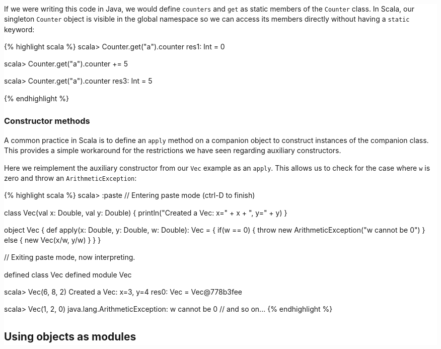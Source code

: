 If we were writing this code in Java, we would define `counters` and `get` as static members of the `Counter` class. In Scala, our singleton `Counter` object is visible in the global namespace so we can access its members directly without having a `static` keyword:

{% highlight scala %}
scala> Counter.get("a").counter
res1: Int = 0

scala> Counter.get("a").counter += 5

scala> Counter.get("a").counter
res3: Int = 5

{% endhighlight %}

### Constructor methods

A common practice in Scala is to define an `apply` method on a companion object to construct instances of the companion class. This provides a simple workaround for the restrictions we have seen regarding auxiliary constructors.

Here we reimplement the auxiliary constructor from our `Vec` example as an `apply`. This allows us to check for the case where `w` is zero and throw an `ArithmeticException`:

{% highlight scala %}
scala> :paste
// Entering paste mode (ctrl-D to finish)

class Vec(val x: Double, val y: Double) {
  println("Created a Vec: x=" + x + ", y=" + y)
}

object Vec {
  def apply(x: Double, y: Double, w: Double): Vec = {
    if(w == 0) {
      throw new ArithmeticException("w cannot be 0")
    } else {
      new Vec(x/w, y/w)
    }
  }
}

// Exiting paste mode, now interpreting.

defined class Vec
defined module Vec

scala> Vec(6, 8, 2)
Created a Vec: x=3, y=4
res0: Vec = Vec@778b3fee

scala> Vec(1, 2, 0)
java.lang.ArithmeticException: w cannot be 0
// and so on...
{% endhighlight %}

## Using objects as modules
